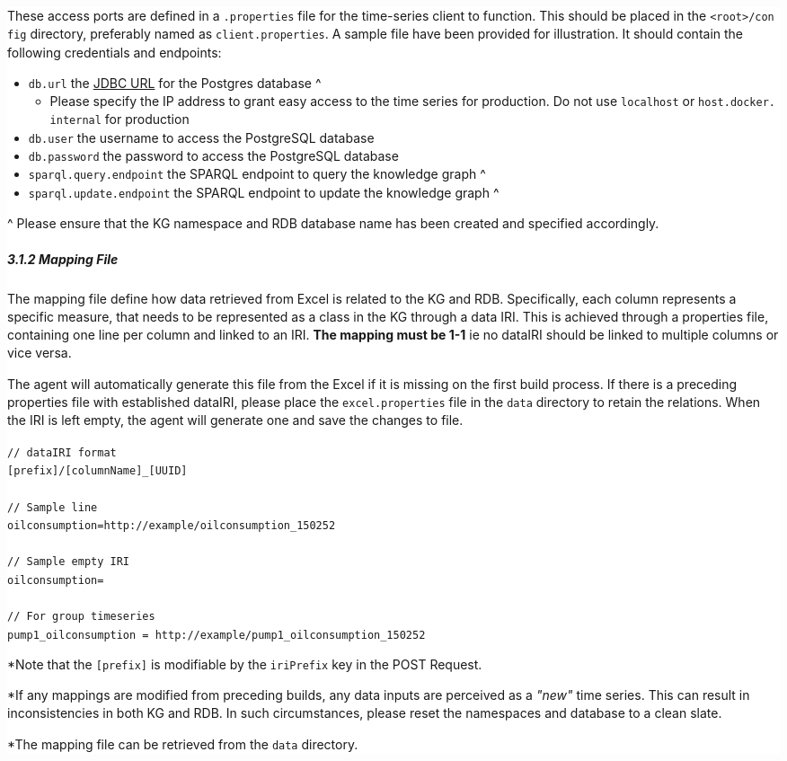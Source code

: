 These access ports are defined in a `.properties` file for the time-series client to function. This should be placed in
the `<root>/config` directory, preferably named as `client.properties`. A sample file have been provided for illustration.
It should contain the following credentials and endpoints:
- `db.url` the [JDBC URL](https://www.postgresql.org/docs/7.4/jdbc-use.html) for the Postgres database ^
    - Please specify the IP address to grant easy access to the time series for production. Do not use `localhost` or `host.docker.internal` for production
- `db.user` the username to access the PostgreSQL database
- `db.password` the password to access the PostgreSQL database
- `sparql.query.endpoint` the SPARQL endpoint to query the knowledge graph ^
- `sparql.update.endpoint` the SPARQL endpoint to update the knowledge graph ^

^ Please ensure that the KG namespace and RDB database name has been created and specified accordingly.

##### 3.1.2 Mapping File
The mapping file define how data retrieved from Excel is related to the KG and RDB. Specifically, each column represents
a specific measure, that needs to be represented as a class in the KG through a data IRI. This is achieved through a
properties file, containing one line per column and linked to an IRI. **The mapping must be 1-1** ie no dataIRI should
be linked to multiple columns or vice versa.

The agent will automatically generate this file from the Excel if it is missing on the first build process. If there is
a preceding  properties file with established dataIRI, please place the `excel.properties` file in the `data`
directory to retain the relations. When the IRI is left empty, the agent will generate one and save the changes to file.

```
// dataIRI format 
[prefix]/[columnName]_[UUID]

// Sample line 
oilconsumption=http://example/oilconsumption_150252

// Sample empty IRI
oilconsumption=

// For group timeseries
pump1_oilconsumption = http://example/pump1_oilconsumption_150252
```
*Note that the `[prefix]` is modifiable by the `iriPrefix` key in the POST Request.

*If any mappings are modified from preceding builds, any data inputs are perceived as a *"new"* time series. This can result
in inconsistencies in both KG and RDB. In such circumstances, please reset the namespaces and database to  a clean slate.

*The mapping file can be retrieved from the `data` directory.
